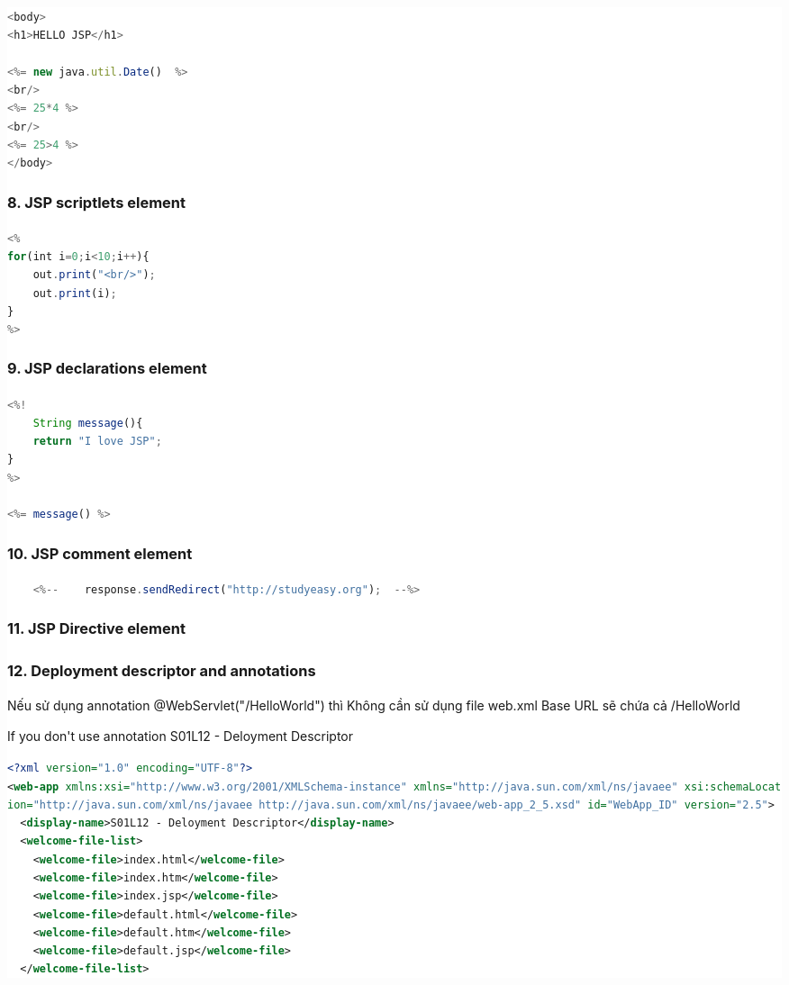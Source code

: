 ```ts
<body>
<h1>HELLO JSP</h1>

<%= new java.util.Date()  %>
<br/>
<%= 25*4 %>
<br/>
<%= 25>4 %>
</body>
```

### 8. JSP scriptlets element

```ts
<%
for(int i=0;i<10;i++){
	out.print("<br/>");
	out.print(i);
}
%>
```

### 9. JSP declarations element

```ts
<%!
    String message(){
	return "I love JSP";
}
%>

<%= message() %>

```

### 10. JSP comment element

```ts
 	<%-- 	response.sendRedirect("http://studyeasy.org");	--%>

```

### 11. JSP Directive element

### 12. Deployment descriptor and annotations

Nếu sử dụng annotation @WebServlet("/HelloWorld") thì Không cần sử dụng file web.xml
Base URL sẽ chứa cả /HelloWorld

If you don't use annotation
S01L12 - Deloyment Descriptor

```xml
<?xml version="1.0" encoding="UTF-8"?>
<web-app xmlns:xsi="http://www.w3.org/2001/XMLSchema-instance" xmlns="http://java.sun.com/xml/ns/javaee" xsi:schemaLocation="http://java.sun.com/xml/ns/javaee http://java.sun.com/xml/ns/javaee/web-app_2_5.xsd" id="WebApp_ID" version="2.5">
  <display-name>S01L12 - Deloyment Descriptor</display-name>
  <welcome-file-list>
    <welcome-file>index.html</welcome-file>
    <welcome-file>index.htm</welcome-file>
    <welcome-file>index.jsp</welcome-file>
    <welcome-file>default.html</welcome-file>
    <welcome-file>default.htm</welcome-file>
    <welcome-file>default.jsp</welcome-file>
  </welcome-file-list>
```